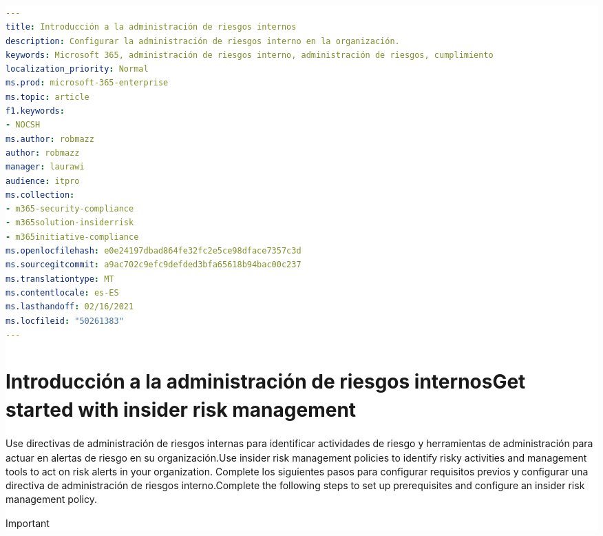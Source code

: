 ```yaml
---
title: Introducción a la administración de riesgos internos
description: Configurar la administración de riesgos interno en la organización.
keywords: Microsoft 365, administración de riesgos interno, administración de riesgos, cumplimiento
localization_priority: Normal
ms.prod: microsoft-365-enterprise
ms.topic: article
f1.keywords:
- NOCSH
ms.author: robmazz
author: robmazz
manager: laurawi
audience: itpro
ms.collection:
- m365-security-compliance
- m365solution-insiderrisk
- m365initiative-compliance
ms.openlocfilehash: e0e24197dbad864fe32fc2e5ce98dface7357c3d
ms.sourcegitcommit: a9ac702c9efc9defded3bfa65618b94bac00c237
ms.translationtype: MT
ms.contentlocale: es-ES
ms.lasthandoff: 02/16/2021
ms.locfileid: "50261383"
---
```

# <a name="get-started-with-insider-risk-management"></a><span data-ttu-id="4ceea-104">Introducción a la administración de riesgos internos</span><span class="sxs-lookup"><span data-stu-id="4ceea-104">Get started with insider risk management</span></span>

<span data-ttu-id="4ceea-105">Use directivas de administración de riesgos internas para identificar actividades de riesgo y herramientas de administración para actuar en alertas de riesgo en su organización.</span><span class="sxs-lookup"><span data-stu-id="4ceea-105">Use insider risk management policies to identify risky activities and management tools to act on risk alerts in your organization.</span></span> <span data-ttu-id="4ceea-106">Complete los siguientes pasos para configurar requisitos previos y configurar una directiva de administración de riesgos interno.</span><span class="sxs-lookup"><span data-stu-id="4ceea-106">Complete the following steps to set up prerequisites and configure an insider risk management policy.</span></span>

>[!IMPORTANT]